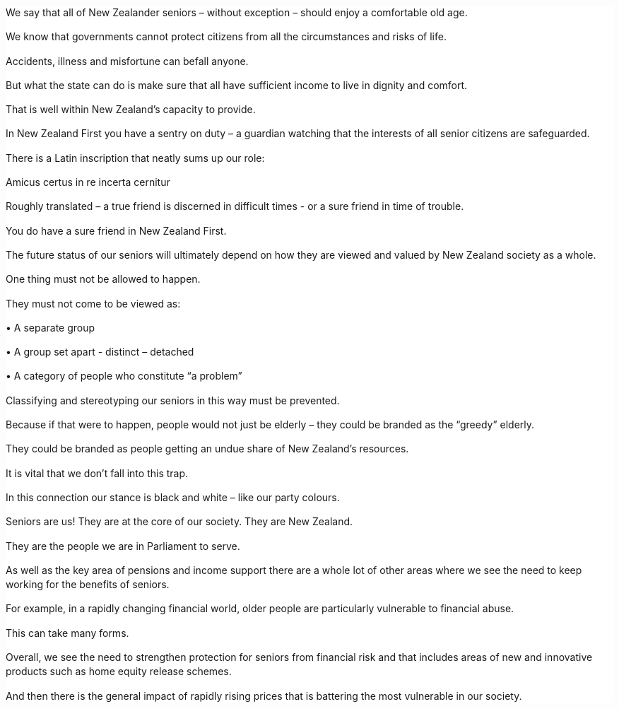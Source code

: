 We say that all of New Zealander seniors – without exception – should enjoy a comfortable old age.

We know that governments cannot protect citizens from all the circumstances and risks of life.

Accidents, illness and misfortune can befall anyone.

But what the state can do is make sure that all have sufficient income to live in dignity and comfort.

That is well within New Zealand’s capacity to provide.

In New Zealand First you have a sentry on duty – a guardian watching that the interests of all senior citizens are safeguarded.

There is a Latin inscription that neatly sums up our role:

Amicus certus in re incerta cernitur

Roughly translated – a true friend is discerned in difficult times - or a sure friend in time of trouble.

You do have a sure friend in New Zealand First.

The future status of our seniors will ultimately depend on how they are viewed and valued by New Zealand society as a whole.

One thing must not be allowed to happen.

They must not come to be viewed as:

• A separate group

• A group set apart - distinct – detached

• A category of people who constitute “a problem”

Classifying and stereotyping our seniors in this way must be prevented.

Because if that were to happen, people would not just be elderly – they could be branded as the “greedy” elderly.

They could be branded as people getting an undue share of New Zealand’s resources.

It is vital that we don’t fall into this trap.

In this connection our stance is black and white – like our party colours.

Seniors are us! They are at the core of our society. They are New Zealand.

They are the people we are in Parliament to serve.

As well as the key area of pensions and income support there are a whole lot of other areas where we see the need to keep working for the benefits of seniors.

For example, in a rapidly changing financial world, older people are particularly vulnerable to financial abuse.

This can take many forms.

Overall, we see the need to strengthen protection for seniors from financial risk and that includes areas of new and innovative products such as home equity release schemes.

And then there is the general impact of rapidly rising prices that is battering the most vulnerable in our society.
